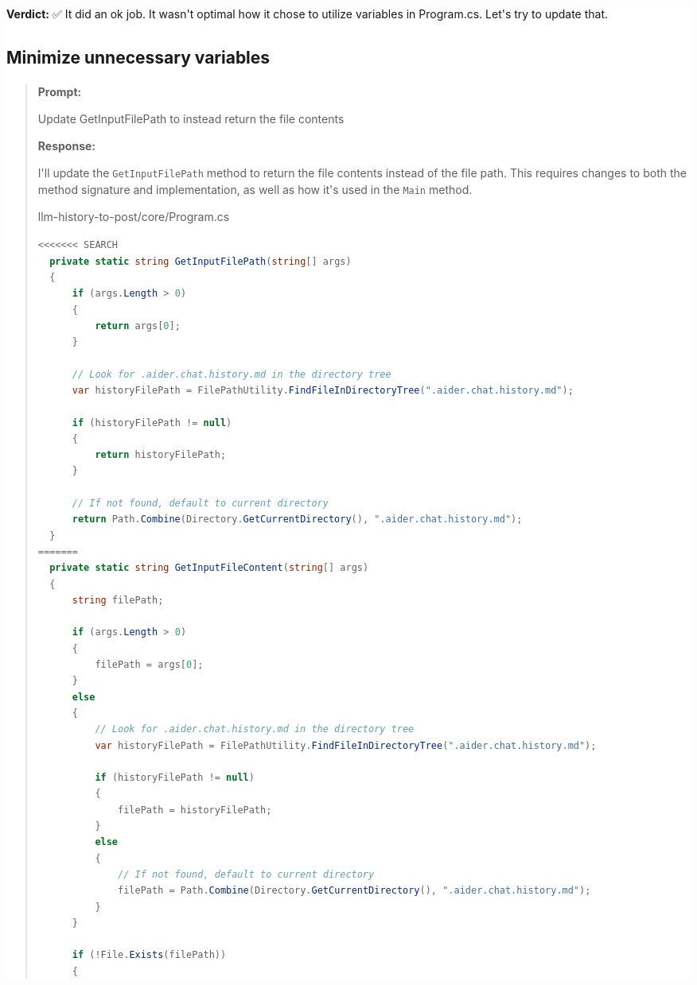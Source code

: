 **Verdict:** ✅ It did an ok job. It wasn't optimal how it chose to utilize variables in Program.cs. Let's try to update that.

## Minimize unnecessary variables

> **Prompt:**
>
> Update GetInputFilePath to instead return the file contents
>
> **Response:**
>
> I'll update the `GetInputFilePath` method to return the file contents instead of the file path. This requires changes to both the method signature and implementation, as well as how it's used in the `Main` method.
> 
> llm-history-to-post/core/Program.cs
> ```csharp
> <<<<<<< SEARCH
> 	private static string GetInputFilePath(string[] args)
> 	{
> 		if (args.Length > 0)
> 		{
> 			return args[0];
> 		}
> 		
> 		// Look for .aider.chat.history.md in the directory tree
> 		var historyFilePath = FilePathUtility.FindFileInDirectoryTree(".aider.chat.history.md");
> 		
> 		if (historyFilePath != null)
> 		{
> 			return historyFilePath;
> 		}
> 		
> 		// If not found, default to current directory
> 		return Path.Combine(Directory.GetCurrentDirectory(), ".aider.chat.history.md");
> 	}
> =======
> 	private static string GetInputFileContent(string[] args)
> 	{
> 		string filePath;
> 		
> 		if (args.Length > 0)
> 		{
> 			filePath = args[0];
> 		}
> 		else
> 		{
> 			// Look for .aider.chat.history.md in the directory tree
> 			var historyFilePath = FilePathUtility.FindFileInDirectoryTree(".aider.chat.history.md");
> 			
> 			if (historyFilePath != null)
> 			{
> 				filePath = historyFilePath;
> 			}
> 			else
> 			{
> 				// If not found, default to current directory
> 				filePath = Path.Combine(Directory.GetCurrentDirectory(), ".aider.chat.history.md");
> 			}
> 		}
> 		
> 		if (!File.Exists(filePath))
> 		{